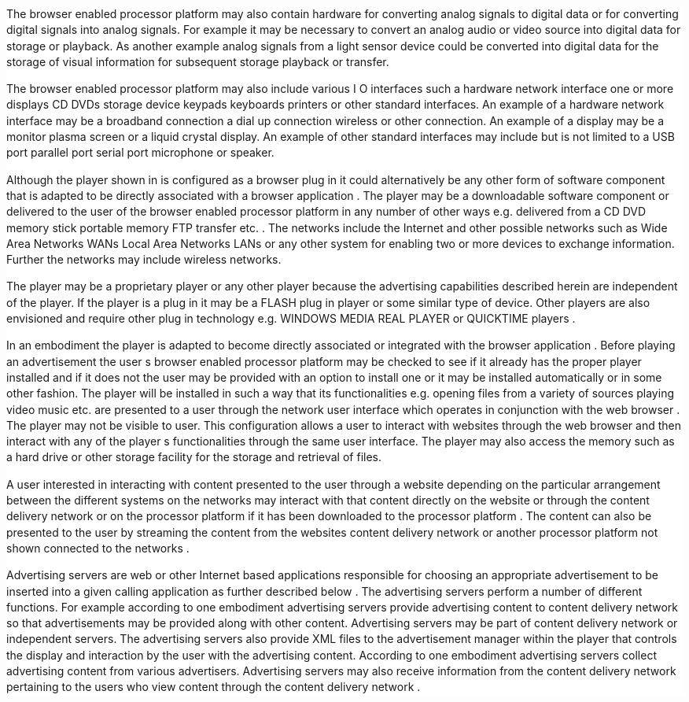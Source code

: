 The browser enabled processor platform may also contain hardware for converting analog signals to digital data or for converting digital signals into analog signals. For example it may be necessary to convert an analog audio or video source into digital data for storage or playback. As another example analog signals from a light sensor device could be converted into digital data for the storage of visual information for subsequent storage playback or transfer.

The browser enabled processor platform may also include various I O interfaces such a hardware network interface one or more displays CD DVDs storage device keypads keyboards printers or other standard interfaces. An example of a hardware network interface may be a broadband connection a dial up connection wireless or other connection. An example of a display may be a monitor plasma screen or a liquid crystal display. An example of other standard interfaces may include but is not limited to a USB port parallel port serial port microphone or speaker.

Although the player shown in is configured as a browser plug in it could alternatively be any other form of software component that is adapted to be directly associated with a browser application . The player may be a downloadable software component or delivered to the user of the browser enabled processor platform in any number of other ways e.g. delivered from a CD DVD memory stick portable memory FTP transfer etc. . The networks include the Internet and other possible networks such as Wide Area Networks WANs Local Area Networks LANs or any other system for enabling two or more devices to exchange information. Further the networks may include wireless networks.

The player may be a proprietary player or any other player because the advertising capabilities described herein are independent of the player. If the player is a plug in it may be a FLASH plug in player or some similar type of device. Other players are also envisioned and require other plug in technology e.g. WINDOWS MEDIA REAL PLAYER or QUICKTIME players .

In an embodiment the player is adapted to become directly associated or integrated with the browser application . Before playing an advertisement the user s browser enabled processor platform may be checked to see if it already has the proper player installed and if it does not the user may be provided with an option to install one or it may be installed automatically or in some other fashion. The player will be installed in such a way that its functionalities e.g. opening files from a variety of sources playing video music etc. are presented to a user through the network user interface which operates in conjunction with the web browser . The player may not be visible to user. This configuration allows a user to interact with websites through the web browser and then interact with any of the player s functionalities through the same user interface. The player may also access the memory such as a hard drive or other storage facility for the storage and retrieval of files.

A user interested in interacting with content presented to the user through a website depending on the particular arrangement between the different systems on the networks may interact with that content directly on the website or through the content delivery network or on the processor platform if it has been downloaded to the processor platform . The content can also be presented to the user by streaming the content from the websites content delivery network or another processor platform not shown connected to the networks .

Advertising servers are web or other Internet based applications responsible for choosing an appropriate advertisement to be inserted into a given calling application as further described below . The advertising servers perform a number of different functions. For example according to one embodiment advertising servers provide advertising content to content delivery network so that advertisements may be provided along with other content. Advertising servers may be part of content delivery network or independent servers. The advertising servers also provide XML files to the advertisement manager within the player that controls the display and interaction by the user with the advertising content. According to one embodiment advertising servers collect advertising content from various advertisers. Advertising servers may also receive information from the content delivery network pertaining to the users who view content through the content delivery network .
